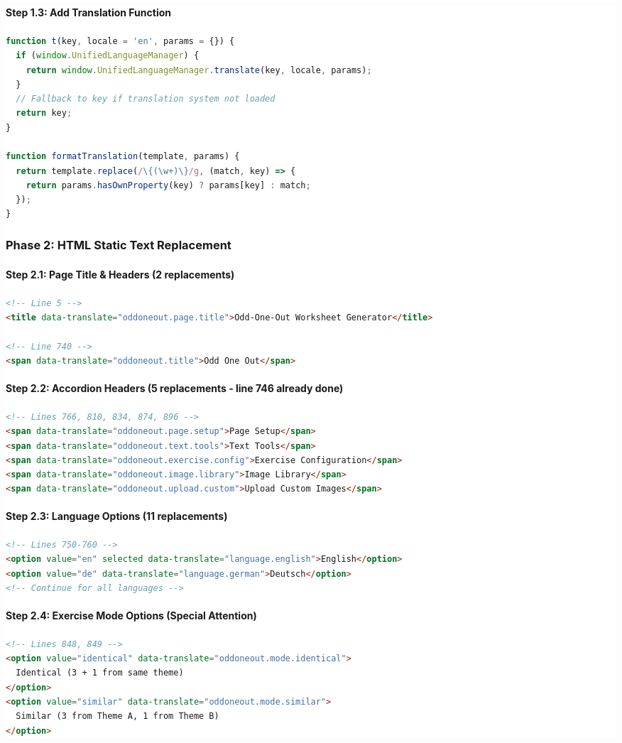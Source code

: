 #### Step 1.3: Add Translation Function
```javascript
function t(key, locale = 'en', params = {}) {
  if (window.UnifiedLanguageManager) {
    return window.UnifiedLanguageManager.translate(key, locale, params);
  }
  // Fallback to key if translation system not loaded
  return key;
}

function formatTranslation(template, params) {
  return template.replace(/\{(\w+)\}/g, (match, key) => {
    return params.hasOwnProperty(key) ? params[key] : match;
  });
}
```

### Phase 2: HTML Static Text Replacement

#### Step 2.1: Page Title & Headers (2 replacements)
```html
<!-- Line 5 -->
<title data-translate="oddoneout.page.title">Odd-One-Out Worksheet Generator</title>

<!-- Line 740 -->
<span data-translate="oddoneout.title">Odd One Out</span>
```

#### Step 2.2: Accordion Headers (5 replacements - line 746 already done)
```html
<!-- Lines 766, 810, 834, 874, 896 -->
<span data-translate="oddoneout.page.setup">Page Setup</span>
<span data-translate="oddoneout.text.tools">Text Tools</span>
<span data-translate="oddoneout.exercise.config">Exercise Configuration</span>
<span data-translate="oddoneout.image.library">Image Library</span>
<span data-translate="oddoneout.upload.custom">Upload Custom Images</span>
```

#### Step 2.3: Language Options (11 replacements)
```html
<!-- Lines 750-760 -->
<option value="en" selected data-translate="language.english">English</option>
<option value="de" data-translate="language.german">Deutsch</option>
<!-- Continue for all languages -->
```

#### Step 2.4: Exercise Mode Options (Special Attention)
```html
<!-- Lines 848, 849 -->
<option value="identical" data-translate="oddoneout.mode.identical">
  Identical (3 + 1 from same theme)
</option>
<option value="similar" data-translate="oddoneout.mode.similar">
  Similar (3 from Theme A, 1 from Theme B)
</option>
```
